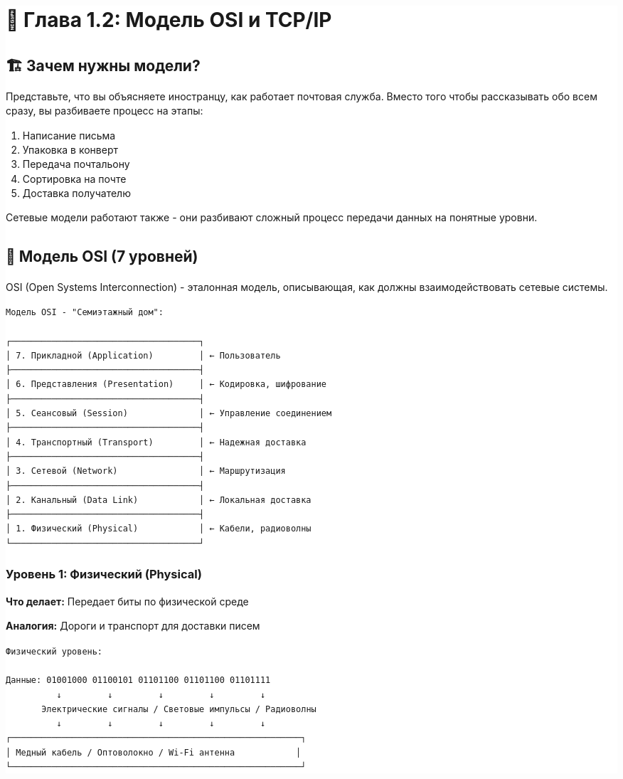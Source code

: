 
# 📖 Глава 1.2: Модель OSI и TCP/IP

## 🏗️ Зачем нужны модели?

Представьте, что вы объясняете иностранцу, как работает почтовая служба. Вместо того чтобы рассказывать обо всем сразу, вы разбиваете процесс на этапы:

1. Написание письма
2. Упаковка в конверт  
3. Передача почтальону
4. Сортировка на почте
5. Доставка получателю

Сетевые модели работают также - они разбивают сложный процесс передачи данных на понятные уровни.

## 🔄 Модель OSI (7 уровней)

OSI (Open Systems Interconnection) - эталонная модель, описывающая, как должны взаимодействовать сетевые системы.

```
Модель OSI - "Семиэтажный дом":

┌─────────────────────────────────────┐
│ 7. Прикладной (Application)         │ ← Пользователь
├─────────────────────────────────────┤
│ 6. Представления (Presentation)     │ ← Кодировка, шифрование
├─────────────────────────────────────┤  
│ 5. Сеансовый (Session)              │ ← Управление соединением
├─────────────────────────────────────┤
│ 4. Транспортный (Transport)         │ ← Надежная доставка
├─────────────────────────────────────┤
│ 3. Сетевой (Network)                │ ← Маршрутизация
├─────────────────────────────────────┤
│ 2. Канальный (Data Link)            │ ← Локальная доставка  
├─────────────────────────────────────┤
│ 1. Физический (Physical)            │ ← Кабели, радиоволны
└─────────────────────────────────────┘
```

### Уровень 1: Физический (Physical)

**Что делает:** Передает биты по физической среде

**Аналогия:** Дороги и транспорт для доставки писем

```
Физический уровень:

Данные: 01001000 01100101 01101100 01101100 01101111
          ↓         ↓         ↓         ↓         ↓
       Электрические сигналы / Световые импульсы / Радиоволны
          ↓         ↓         ↓         ↓         ↓
┌─────────────────────────────────────────────────────────┐
│ Медный кабель / Оптоволокно / Wi-Fi антенна            │
└─────────────────────────────────────────────────────────┘
```
